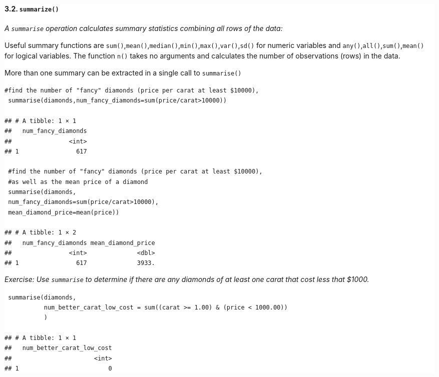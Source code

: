 #### 3.2. `summarize()`

*A `summarise` operation calculates summary statistics combining all
rows of the data:*

Useful summary functions are
`sum()`,`mean()`,`median()`,`min()`,`max()`,`var()`,`sd()` for numeric
variables and `any()`,`all()`,`sum()`,`mean()` for logical variables.
The function `n()` takes no arguments and calculates the number of
observations (rows) in the data.

More than one summary can be extracted in a single call to `summarise()`

    #find the number of "fancy" diamonds (price per carat at least $10000),
     summarise(diamonds,num_fancy_diamonds=sum(price/carat>10000))

    ## # A tibble: 1 × 1
    ##   num_fancy_diamonds
    ##                <int>
    ## 1                617

     #find the number of "fancy" diamonds (price per carat at least $10000),
     #as well as the mean price of a diamond
     summarise(diamonds,
     num_fancy_diamonds=sum(price/carat>10000),
     mean_diamond_price=mean(price))

    ## # A tibble: 1 × 2
    ##   num_fancy_diamonds mean_diamond_price
    ##                <int>              <dbl>
    ## 1                617              3933.

*Exercise: Use `summarise` to determine if there are any diamonds of at
least one carat that cost less that $1000.*

     summarise(diamonds, 
               num_better_carat_low_cost = sum((carat >= 1.00) & (price < 1000.00))
               )

    ## # A tibble: 1 × 1
    ##   num_better_carat_low_cost
    ##                       <int>
    ## 1                         0

